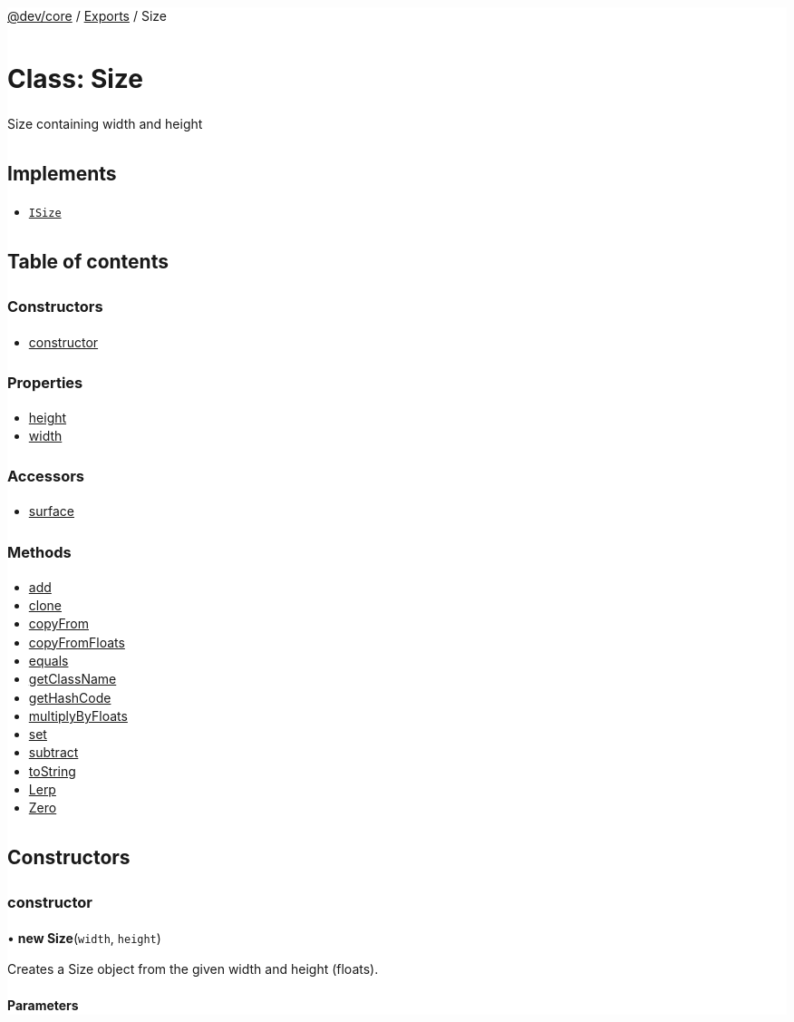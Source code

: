 [@dev/core](../README.md) / [Exports](../modules.md) / Size

# Class: Size

Size containing width and height

## Implements

- [`ISize`](../interfaces/ISize.md)

## Table of contents

### Constructors

- [constructor](Size.md#constructor)

### Properties

- [height](Size.md#height)
- [width](Size.md#width)

### Accessors

- [surface](Size.md#surface)

### Methods

- [add](Size.md#add)
- [clone](Size.md#clone)
- [copyFrom](Size.md#copyfrom)
- [copyFromFloats](Size.md#copyfromfloats)
- [equals](Size.md#equals)
- [getClassName](Size.md#getclassname)
- [getHashCode](Size.md#gethashcode)
- [multiplyByFloats](Size.md#multiplybyfloats)
- [set](Size.md#set)
- [subtract](Size.md#subtract)
- [toString](Size.md#tostring)
- [Lerp](Size.md#lerp)
- [Zero](Size.md#zero)

## Constructors

### constructor

• **new Size**(`width`, `height`)

Creates a Size object from the given width and height (floats).

#### Parameters
